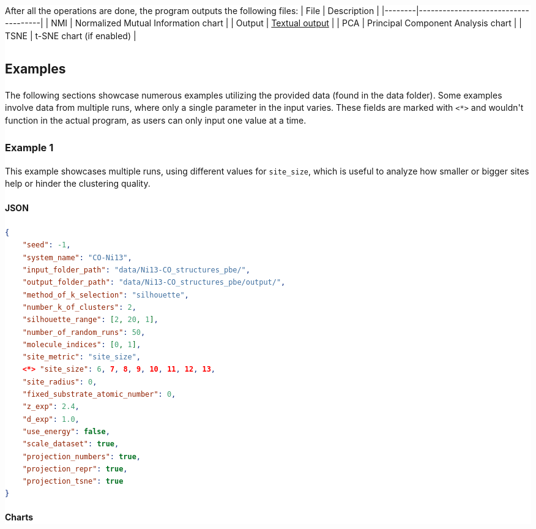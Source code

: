 After all the operations are done, the program outputs the following files:
| File   | Description                         |
|--------|-------------------------------------|
| NMI    | Normalized Mutual Information chart |
| Output | [Textual output](#textual-output)   |
| PCA    | Principal Component Analysis chart  |
| TSNE   | t-SNE chart (if enabled)            |

## Examples

The following sections showcase numerous examples utilizing the provided data (found in the data folder). Some examples involve data from multiple runs, where only a single parameter in the input varies. These fields are marked with `<*>` and wouldn't function in the actual program, as users can only input one value at a time.

### Example 1

This example showcases multiple runs, using different values for `site_size`, which is useful to analyze how smaller or bigger sites help or hinder the clustering quality.

#### JSON
```JSON
{
    "seed": -1,
    "system_name": "CO-Ni13",
    "input_folder_path": "data/Ni13-CO_structures_pbe/",
    "output_folder_path": "data/Ni13-CO_structures_pbe/output/",
    "method_of_k_selection": "silhouette",
    "number_k_of_clusters": 2,
    "silhouette_range": [2, 20, 1],
    "number_of_random_runs": 50,
    "molecule_indices": [0, 1],
    "site_metric": "site_size",
    <*> "site_size": 6, 7, 8, 9, 10, 11, 12, 13,
    "site_radius": 0,
    "fixed_substrate_atomic_number": 0,
    "z_exp": 2.4,
    "d_exp": 1.0,
    "use_energy": false,
    "scale_dataset": true,
    "projection_numbers": true,
    "projection_repr": true,
    "projection_tsne": true
}
```

#### Charts